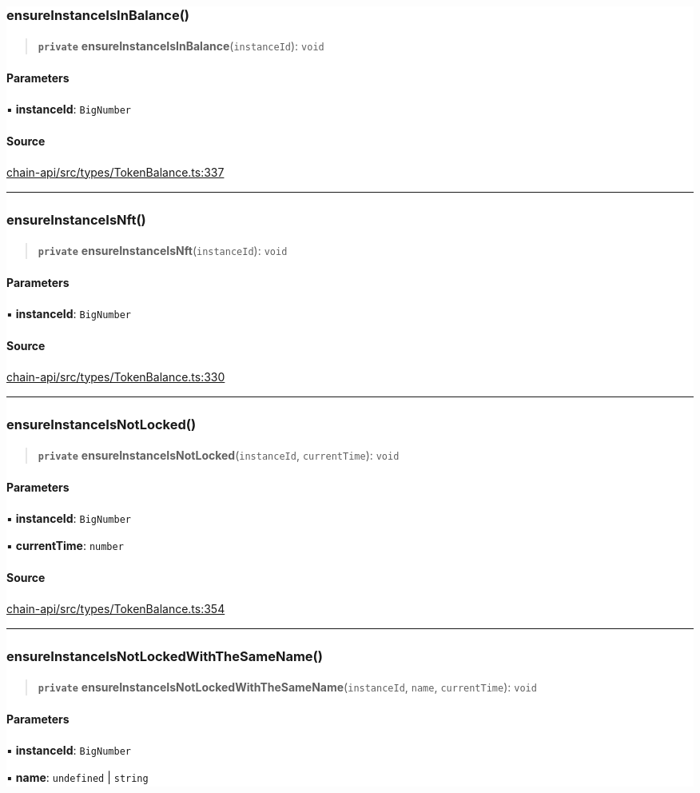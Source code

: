 ### ensureInstanceIsInBalance()

> **`private`** **ensureInstanceIsInBalance**(`instanceId`): `void`

#### Parameters

▪ **instanceId**: `BigNumber`

#### Source

[chain-api/src/types/TokenBalance.ts:337](https://github.com/GalaChain/sdk/blob/bcbbb18/chain-api/src/types/TokenBalance.ts#L337)

***

### ensureInstanceIsNft()

> **`private`** **ensureInstanceIsNft**(`instanceId`): `void`

#### Parameters

▪ **instanceId**: `BigNumber`

#### Source

[chain-api/src/types/TokenBalance.ts:330](https://github.com/GalaChain/sdk/blob/bcbbb18/chain-api/src/types/TokenBalance.ts#L330)

***

### ensureInstanceIsNotLocked()

> **`private`** **ensureInstanceIsNotLocked**(`instanceId`, `currentTime`): `void`

#### Parameters

▪ **instanceId**: `BigNumber`

▪ **currentTime**: `number`

#### Source

[chain-api/src/types/TokenBalance.ts:354](https://github.com/GalaChain/sdk/blob/bcbbb18/chain-api/src/types/TokenBalance.ts#L354)

***

### ensureInstanceIsNotLockedWithTheSameName()

> **`private`** **ensureInstanceIsNotLockedWithTheSameName**(`instanceId`, `name`, `currentTime`): `void`

#### Parameters

▪ **instanceId**: `BigNumber`

▪ **name**: `undefined` \| `string`
